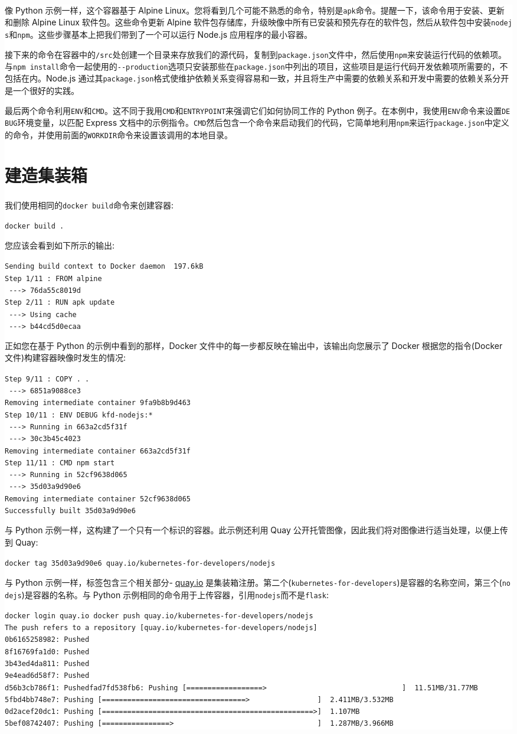 像 Python 示例一样，这个容器基于 Alpine Linux。您将看到几个可能不熟悉的命令，特别是`apk`命令。提醒一下，该命令用于安装、更新和删除 Alpine Linux 软件包。这些命令更新 Alpine 软件包存储库，升级映像中所有已安装和预先存在的软件包，然后从软件包中安装`nodejs`和`npm`。这些步骤基本上把我们带到了一个可以运行 Node.js 应用程序的最小容器。

接下来的命令在容器中的`/src`处创建一个目录来存放我们的源代码，复制到`package.json`文件中，然后使用`npm`来安装运行代码的依赖项。与`npm install`命令一起使用的`--production`选项只安装那些在`package.json`中列出的项目，这些项目是运行代码开发依赖项所需要的，不包括在内。Node.js 通过其`package.json`格式使维护依赖关系变得容易和一致，并且将生产中需要的依赖关系和开发中需要的依赖关系分开是一个很好的实践。

最后两个命令利用`ENV`和`CMD`。这不同于我用`CMD`和`ENTRYPOINT`来强调它们如何协同工作的 Python 例子。在本例中，我使用`ENV`命令来设置`DEBUG`环境变量，以匹配 Express 文档中的示例指令。`CMD`然后包含一个命令来启动我们的代码，它简单地利用`npm`来运行`package.json`中定义的命令，并使用前面的`WORKDIR`命令来设置该调用的本地目录。

# 建造集装箱

我们使用相同的`docker build`命令来创建容器:

```
docker build .
```

您应该会看到如下所示的输出:

```
Sending build context to Docker daemon  197.6kB
Step 1/11 : FROM alpine
 ---> 76da55c8019d
Step 2/11 : RUN apk update
 ---> Using cache
 ---> b44cd5d0ecaa
```

正如您在基于 Python 的示例中看到的那样，Docker 文件中的每一步都反映在输出中，该输出向您展示了 Docker 根据您的指令(Docker 文件)构建容器映像时发生的情况:

```
Step 9/11 : COPY . .
 ---> 6851a9088ce3
Removing intermediate container 9fa9b8b9d463
Step 10/11 : ENV DEBUG kfd-nodejs:*
 ---> Running in 663a2cd5f31f
 ---> 30c3b45c4023
Removing intermediate container 663a2cd5f31f
Step 11/11 : CMD npm start
 ---> Running in 52cf9638d065
 ---> 35d03a9d90e6
Removing intermediate container 52cf9638d065
Successfully built 35d03a9d90e6
```

与 Python 示例一样，这构建了一个只有一个标识的容器。此示例还利用 Quay 公开托管图像，因此我们将对图像进行适当处理，以便上传到 Quay:

```
docker tag 35d03a9d90e6 quay.io/kubernetes-for-developers/nodejs
```

与 Python 示例一样，标签包含三个相关部分- [quay.io](http://quay.io) 是集装箱注册。第二个(`kubernetes-for-developers`)是容器的名称空间，第三个(`nodejs`)是容器的名称。与 Python 示例相同的命令用于上传容器，引用`nodejs`而不是`flask`:

```
docker login quay.io docker push quay.io/kubernetes-for-developers/nodejs
The push refers to a repository [quay.io/kubernetes-for-developers/nodejs]
0b6165258982: Pushed
8f16769fa1d0: Pushed
3b43ed4da811: Pushed
9e4ead6d58f7: Pushed
d56b3cb786f1: Pushedfad7fd538fb6: Pushing [==================>                                ]  11.51MB/31.77MB
5fbd4bb748e7: Pushing [==================================>                ]  2.411MB/3.532MB
0d2acef20dc1: Pushing [==================================================>]  1.107MB
5bef08742407: Pushing [================>                                  ]  1.287MB/3.966MB
```
